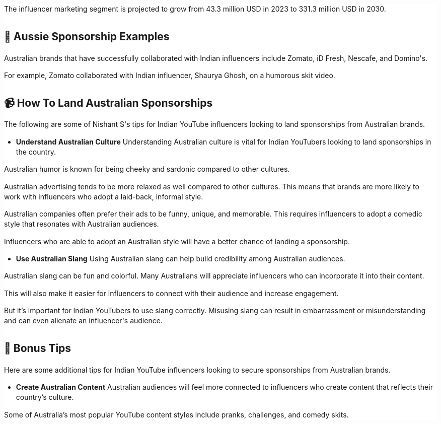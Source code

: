 The influencer marketing segment is projected to grow from 43.3 million USD in 2023 to 331.3 million USD in 2030. 


## 🍔 Aussie Sponsorship Examples

Australian brands that have successfully collaborated with Indian influencers include Zomato, iD Fresh, Nescafe, and Domino's.

For example, Zomato collaborated with Indian influencer, Shaurya Ghosh, on a humorous skit video. 


## 📹 How To Land Australian Sponsorships

The following are some of Nishant S's tips for Indian YouTube influencers looking to land sponsorships from Australian brands.

- **Understand Australian Culture**
  Understanding Australian culture is vital for Indian YouTubers looking to land sponsorships in the country.

Australian humor is known for being cheeky and sardonic compared to other cultures. 

Australian advertising tends to be more relaxed as well compared to other cultures. This means that brands are more likely to work with influencers who adopt a laid-back, informal style.

Australian companies often prefer their ads to be funny, unique, and memorable. This requires influencers to adopt a comedic style that resonates with Australian audiences.

Influencers who are able to adopt an Australian style will have a better chance of landing a sponsorship.


- **Use Australian Slang**
  Using Australian slang can help build credibility among Australian audiences.

Australian slang can be fun and colorful. Many Australians will appreciate influencers who can incorporate it into their content. 

This will also make it easier for influencers to connect with their audience and increase engagement.

But it’s important for Indian YouTubers to use slang correctly. Misusing slang can result in embarrassment or misunderstanding and can even alienate an influencer's audience.


## 🚀 Bonus Tips

Here are some additional tips for Indian YouTube influencers looking to secure sponsorships from Australian brands.

- **Create Australian Content**
  Australian audiences will feel more connected to influencers who create content that reflects their country’s culture.

Some of Australia’s most popular YouTube content styles include pranks, challenges, and comedy skits.
